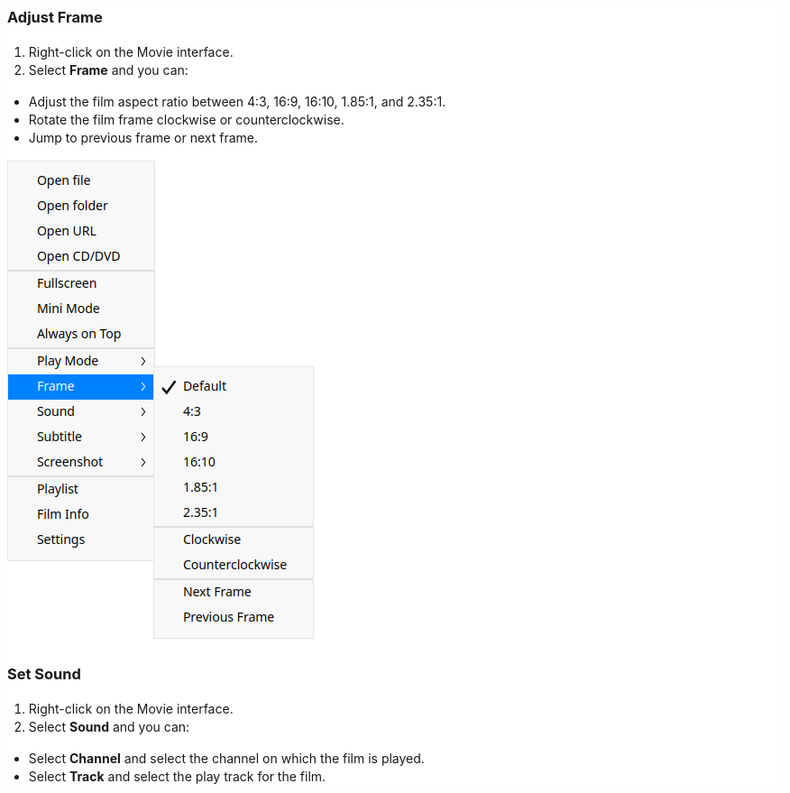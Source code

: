 ### Adjust Frame
1.  Right-click on the Movie interface.
2. Select **Frame** and you can:
 - Adjust the film aspect ratio between 4:3, 16:9, 16:10, 1.85:1, and 2.35:1.
 - Rotate the film frame clockwise or counterclockwise.
 - Jump to previous frame or next frame.

![0|frame](jpg/frame.png)

### Set Sound
1.  Right-click on the Movie interface.
2.  Select **Sound** and you can:
 - Select **Channel** and select the channel on which the film is played.
 - Select **Track** and select the play track for the film.
